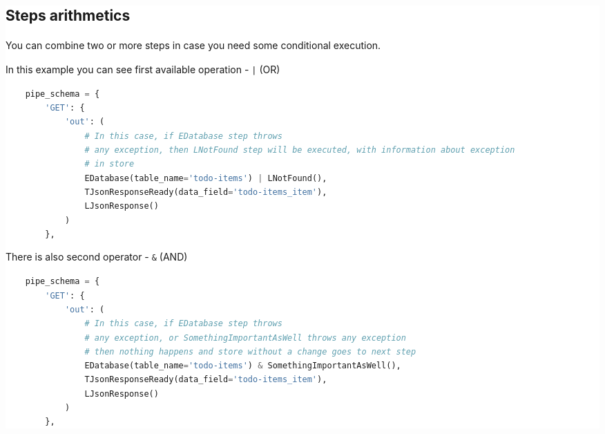 ## Steps arithmetics

You can combine two or more steps in case you need some conditional execution.

In this example you can see first available operation - `|` (OR)

```python
    pipe_schema = {
        'GET': {
            'out': (
                # In this case, if EDatabase step throws
                # any exception, then LNotFound step will be executed, with information about exception
                # in store
                EDatabase(table_name='todo-items') | LNotFound(),
                TJsonResponseReady(data_field='todo-items_item'),
                LJsonResponse()
            )
        },
```

There is also second operator - `&` (AND)

```python
    pipe_schema = {
        'GET': {
            'out': (
                # In this case, if EDatabase step throws
                # any exception, or SomethingImportantAsWell throws any exception
                # then nothing happens and store without a change goes to next step
                EDatabase(table_name='todo-items') & SomethingImportantAsWell(),
                TJsonResponseReady(data_field='todo-items_item'),
                LJsonResponse()
            )
        },
```

